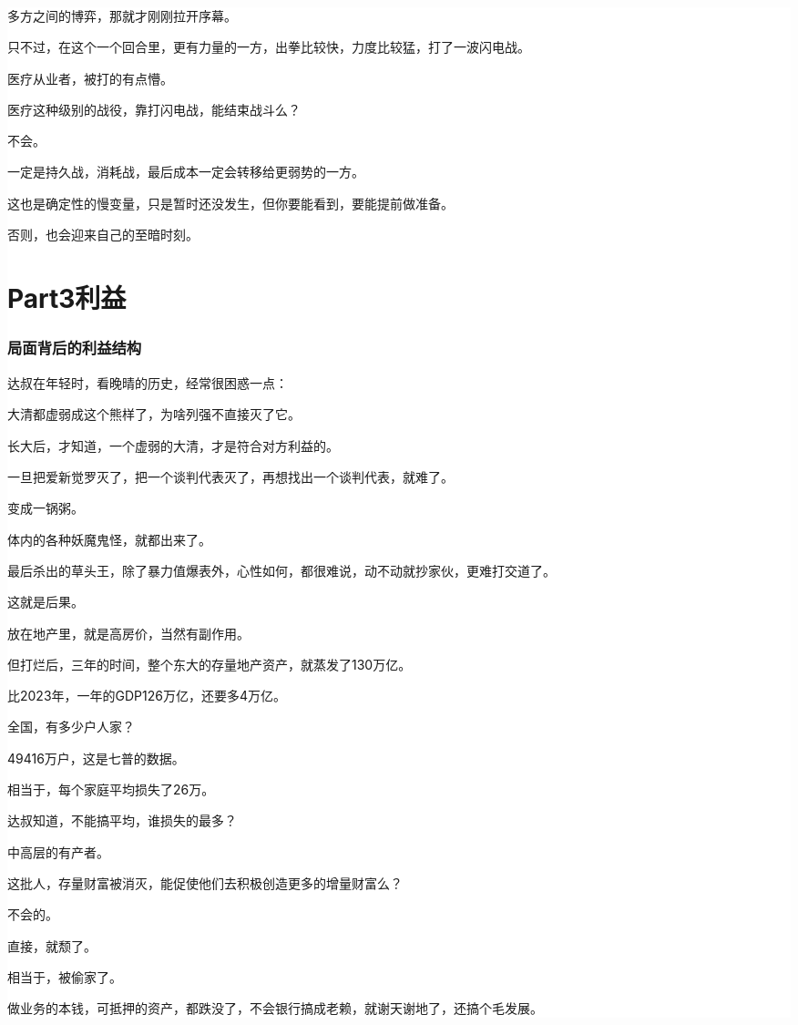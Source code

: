 多方之间的博弈，那就才刚刚拉开序幕。  

只不过，在这个一个回合里，更有力量的一方，出拳比较快，力度比较猛，打了一波闪电战。

医疗从业者，被打的有点懵。  

医疗这种级别的战役，靠打闪电战，能结束战斗么？  

不会。

一定是持久战，消耗战，最后成本一定会转移给更弱势的一方。  

这也是确定性的慢变量，只是暂时还没发生，但你要能看到，要能提前做准备。

否则，也会迎来自己的至暗时刻。

  

# Part3利益

### 局面背后的利益结构

达叔在年轻时，看晚晴的历史，经常很困惑一点：

大清都虚弱成这个熊样了，为啥列强不直接灭了它。

长大后，才知道，一个虚弱的大清，才是符合对方利益的。  

一旦把爱新觉罗灭了，把一个谈判代表灭了，再想找出一个谈判代表，就难了。

变成一锅粥。

体内的各种妖魔鬼怪，就都出来了。

最后杀出的草头王，除了暴力值爆表外，心性如何，都很难说，动不动就抄家伙，更难打交道了。  

这就是后果。

放在地产里，就是高房价，当然有副作用。

但打烂后，三年的时间，整个东大的存量地产资产，就蒸发了130万亿。  

比2023年，一年的GDP126万亿，还要多4万亿。

全国，有多少户人家？  

49416万户，这是七普的数据。

相当于，每个家庭平均损失了26万。  

达叔知道，不能搞平均，谁损失的最多？  

中高层的有产者。

这批人，存量财富被消灭，能促使他们去积极创造更多的增量财富么？  

不会的。

直接，就颓了。

相当于，被偷家了。  

做业务的本钱，可抵押的资产，都跌没了，不会银行搞成老赖，就谢天谢地了，还搞个毛发展。  
